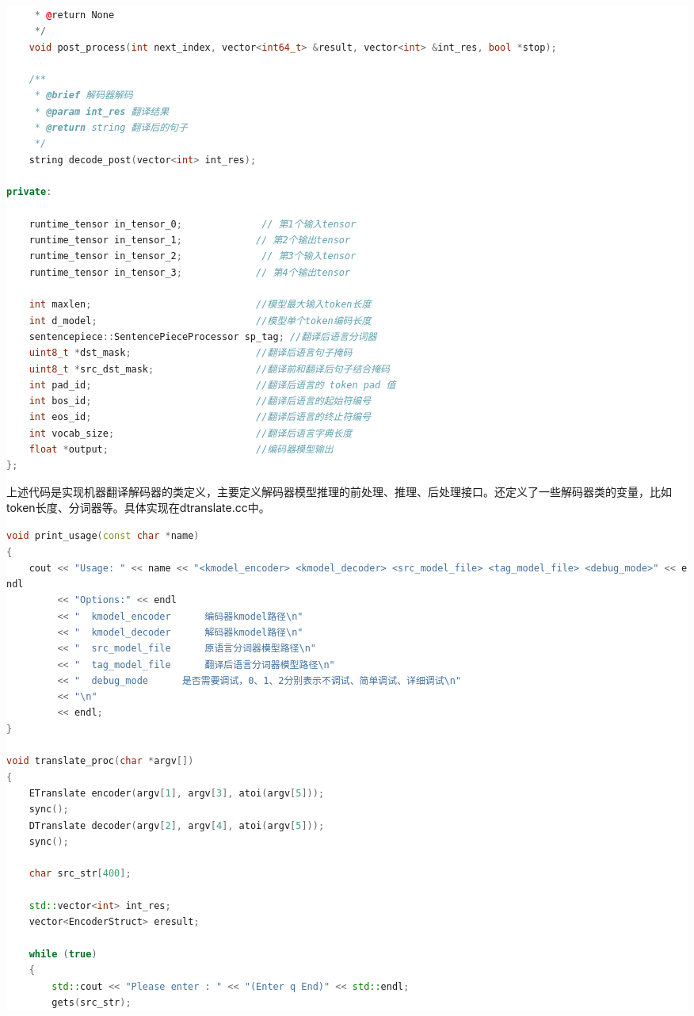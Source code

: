 ```cpp
     * @return None
     */
    void post_process(int next_index, vector<int64_t> &result, vector<int> &int_res, bool *stop);

    /**
     * @brief 解码器解码
     * @param int_res 翻译结果
     * @return string 翻译后的句子
     */
    string decode_post(vector<int> int_res);

private:

    runtime_tensor in_tensor_0;              // 第1个输入tensor 
    runtime_tensor in_tensor_1;             // 第2个输出tensor
    runtime_tensor in_tensor_2;              // 第3个输入tensor 
    runtime_tensor in_tensor_3;             // 第4个输出tensor

    int maxlen;                             //模型最大输入token长度
    int d_model;                            //模型单个token编码长度
    sentencepiece::SentencePieceProcessor sp_tag; //翻译后语言分词器
    uint8_t *dst_mask;                      //翻译后语言句子掩码
    uint8_t *src_dst_mask;                  //翻译前和翻译后句子结合掩码
    int pad_id;                             //翻译后语言的 token pad 值
    int bos_id;                             //翻译后语言的起始符编号
    int eos_id;                             //翻译后语言的终止符编号
    int vocab_size;                         //翻译后语言字典长度
    float *output;                          //编码器模型输出
};
```
上述代码是实现机器翻译解码器的类定义，主要定义解码器模型推理的前处理、推理、后处理接口。还定义了一些解码器类的变量，比如token长度、分词器等。具体实现在dtranslate.cc中。
```cpp
void print_usage(const char *name)
{
	cout << "Usage: " << name << "<kmodel_encoder> <kmodel_decoder> <src_model_file> <tag_model_file> <debug_mode>" << endl
		 << "Options:" << endl
		 << "  kmodel_encoder      编码器kmodel路径\n"
		 << "  kmodel_decoder      解码器kmodel路径\n"
		 << "  src_model_file      原语言分词器模型路径\n"
		 << "  tag_model_file      翻译后语言分词器模型路径\n"
		 << "  debug_mode      是否需要调试，0、1、2分别表示不调试、简单调试、详细调试\n"
		 << "\n"
		 << endl;
}

void translate_proc(char *argv[])
{
    ETranslate encoder(argv[1], argv[3], atoi(argv[5]));
    sync();
    DTranslate decoder(argv[2], argv[4], atoi(argv[5]));
    sync();

    char src_str[400];

    std::vector<int> int_res;
    vector<EncoderStruct> eresult;

    while (true)
    {
        std::cout << "Please enter : " << "(Enter q End)" << std::endl;
        gets(src_str);

```